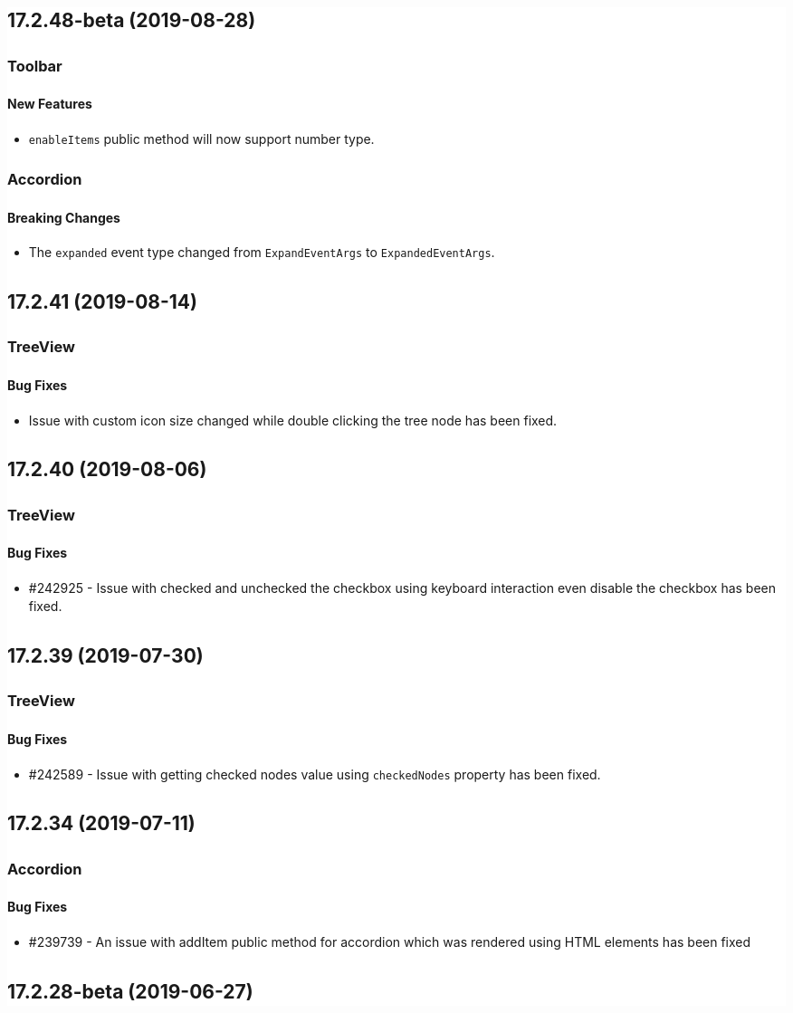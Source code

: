 ## 17.2.48-beta (2019-08-28)

### Toolbar

#### New Features

- `enableItems` public method will now support number type.

### Accordion

#### Breaking Changes

- The `expanded` event type changed from `ExpandEventArgs` to `ExpandedEventArgs`.

## 17.2.41 (2019-08-14)

### TreeView

#### Bug Fixes

- Issue with custom icon size changed while double clicking the tree node has been fixed.

## 17.2.40 (2019-08-06)

### TreeView

#### Bug Fixes

- #242925 - Issue with checked and unchecked the checkbox using keyboard interaction even disable the checkbox has been fixed.

## 17.2.39 (2019-07-30)

### TreeView

#### Bug Fixes

- #242589 - Issue with getting checked nodes value using `checkedNodes` property has been fixed.

## 17.2.34 (2019-07-11)

### Accordion

#### Bug Fixes

- #239739 - An issue with addItem public method for accordion which was rendered using HTML elements has been fixed

## 17.2.28-beta (2019-06-27)
